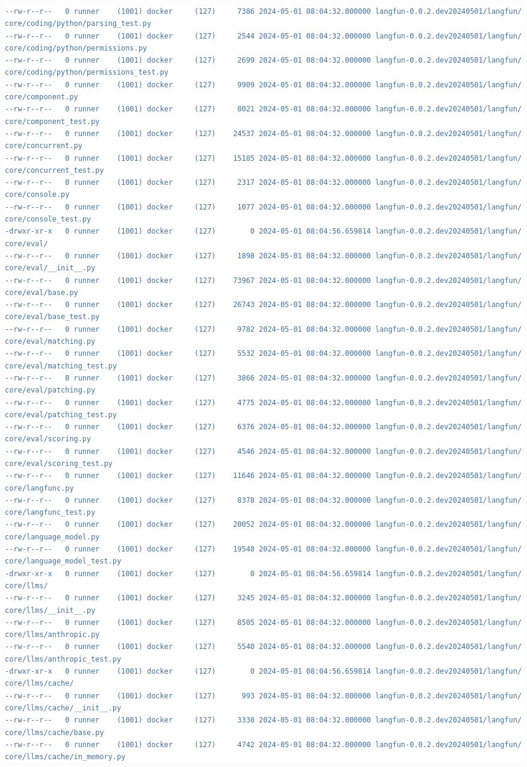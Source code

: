 ```diff
--rw-r--r--   0 runner    (1001) docker     (127)     7386 2024-05-01 08:04:32.000000 langfun-0.0.2.dev20240501/langfun/core/coding/python/parsing_test.py
--rw-r--r--   0 runner    (1001) docker     (127)     2544 2024-05-01 08:04:32.000000 langfun-0.0.2.dev20240501/langfun/core/coding/python/permissions.py
--rw-r--r--   0 runner    (1001) docker     (127)     2699 2024-05-01 08:04:32.000000 langfun-0.0.2.dev20240501/langfun/core/coding/python/permissions_test.py
--rw-r--r--   0 runner    (1001) docker     (127)     9909 2024-05-01 08:04:32.000000 langfun-0.0.2.dev20240501/langfun/core/component.py
--rw-r--r--   0 runner    (1001) docker     (127)     8021 2024-05-01 08:04:32.000000 langfun-0.0.2.dev20240501/langfun/core/component_test.py
--rw-r--r--   0 runner    (1001) docker     (127)    24537 2024-05-01 08:04:32.000000 langfun-0.0.2.dev20240501/langfun/core/concurrent.py
--rw-r--r--   0 runner    (1001) docker     (127)    15185 2024-05-01 08:04:32.000000 langfun-0.0.2.dev20240501/langfun/core/concurrent_test.py
--rw-r--r--   0 runner    (1001) docker     (127)     2317 2024-05-01 08:04:32.000000 langfun-0.0.2.dev20240501/langfun/core/console.py
--rw-r--r--   0 runner    (1001) docker     (127)     1077 2024-05-01 08:04:32.000000 langfun-0.0.2.dev20240501/langfun/core/console_test.py
-drwxr-xr-x   0 runner    (1001) docker     (127)        0 2024-05-01 08:04:56.659814 langfun-0.0.2.dev20240501/langfun/core/eval/
--rw-r--r--   0 runner    (1001) docker     (127)     1898 2024-05-01 08:04:32.000000 langfun-0.0.2.dev20240501/langfun/core/eval/__init__.py
--rw-r--r--   0 runner    (1001) docker     (127)    73967 2024-05-01 08:04:32.000000 langfun-0.0.2.dev20240501/langfun/core/eval/base.py
--rw-r--r--   0 runner    (1001) docker     (127)    26743 2024-05-01 08:04:32.000000 langfun-0.0.2.dev20240501/langfun/core/eval/base_test.py
--rw-r--r--   0 runner    (1001) docker     (127)     9782 2024-05-01 08:04:32.000000 langfun-0.0.2.dev20240501/langfun/core/eval/matching.py
--rw-r--r--   0 runner    (1001) docker     (127)     5532 2024-05-01 08:04:32.000000 langfun-0.0.2.dev20240501/langfun/core/eval/matching_test.py
--rw-r--r--   0 runner    (1001) docker     (127)     3866 2024-05-01 08:04:32.000000 langfun-0.0.2.dev20240501/langfun/core/eval/patching.py
--rw-r--r--   0 runner    (1001) docker     (127)     4775 2024-05-01 08:04:32.000000 langfun-0.0.2.dev20240501/langfun/core/eval/patching_test.py
--rw-r--r--   0 runner    (1001) docker     (127)     6376 2024-05-01 08:04:32.000000 langfun-0.0.2.dev20240501/langfun/core/eval/scoring.py
--rw-r--r--   0 runner    (1001) docker     (127)     4546 2024-05-01 08:04:32.000000 langfun-0.0.2.dev20240501/langfun/core/eval/scoring_test.py
--rw-r--r--   0 runner    (1001) docker     (127)    11646 2024-05-01 08:04:32.000000 langfun-0.0.2.dev20240501/langfun/core/langfunc.py
--rw-r--r--   0 runner    (1001) docker     (127)     8378 2024-05-01 08:04:32.000000 langfun-0.0.2.dev20240501/langfun/core/langfunc_test.py
--rw-r--r--   0 runner    (1001) docker     (127)    20052 2024-05-01 08:04:32.000000 langfun-0.0.2.dev20240501/langfun/core/language_model.py
--rw-r--r--   0 runner    (1001) docker     (127)    19548 2024-05-01 08:04:32.000000 langfun-0.0.2.dev20240501/langfun/core/language_model_test.py
-drwxr-xr-x   0 runner    (1001) docker     (127)        0 2024-05-01 08:04:56.659814 langfun-0.0.2.dev20240501/langfun/core/llms/
--rw-r--r--   0 runner    (1001) docker     (127)     3245 2024-05-01 08:04:32.000000 langfun-0.0.2.dev20240501/langfun/core/llms/__init__.py
--rw-r--r--   0 runner    (1001) docker     (127)     8505 2024-05-01 08:04:32.000000 langfun-0.0.2.dev20240501/langfun/core/llms/anthropic.py
--rw-r--r--   0 runner    (1001) docker     (127)     5540 2024-05-01 08:04:32.000000 langfun-0.0.2.dev20240501/langfun/core/llms/anthropic_test.py
-drwxr-xr-x   0 runner    (1001) docker     (127)        0 2024-05-01 08:04:56.659814 langfun-0.0.2.dev20240501/langfun/core/llms/cache/
--rw-r--r--   0 runner    (1001) docker     (127)      993 2024-05-01 08:04:32.000000 langfun-0.0.2.dev20240501/langfun/core/llms/cache/__init__.py
--rw-r--r--   0 runner    (1001) docker     (127)     3338 2024-05-01 08:04:32.000000 langfun-0.0.2.dev20240501/langfun/core/llms/cache/base.py
--rw-r--r--   0 runner    (1001) docker     (127)     4742 2024-05-01 08:04:32.000000 langfun-0.0.2.dev20240501/langfun/core/llms/cache/in_memory.py
```